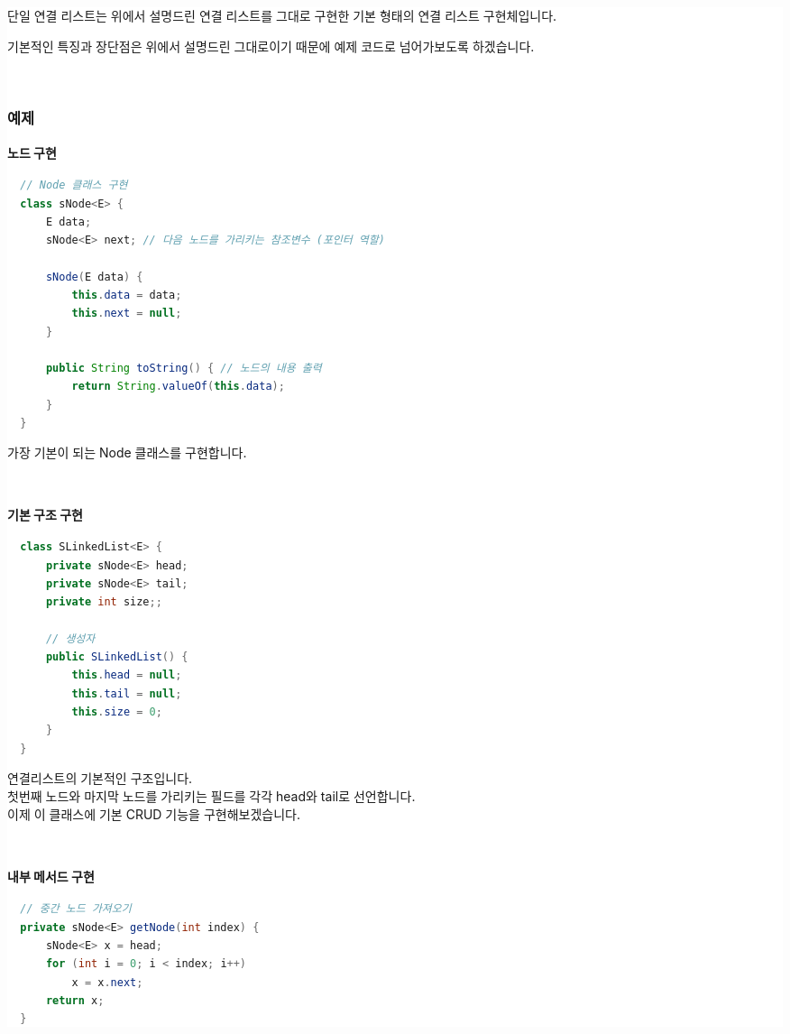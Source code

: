 단일 연결 리스트는 위에서 설명드린 연결 리스트를 그대로 구현한 기본 형태의 연결 리스트 구현체입니다.

기본적인 특징과 장단점은 위에서 설명드린 그대로이기 때문에 예제 코드로 넘어가보도록 하겠습니다.

  <br>

### 예제

**노드 구현**

```JAVA
  // Node 클래스 구현
  class sNode<E> {
      E data;
      sNode<E> next; // 다음 노드를 가리키는 참조변수 (포인터 역할)

      sNode(E data) {
          this.data = data;
          this.next = null;
      }

      public String toString() { // 노드의 내용 출력
          return String.valueOf(this.data);
      }
  }
```

가장 기본이 되는 Node 클래스를 구현합니다.

  <br>

**기본 구조 구현**

```JAVA
  class SLinkedList<E> {
      private sNode<E> head;
      private sNode<E> tail;
      private int size;;

      // 생성자
      public SLinkedList() {
          this.head = null;
          this.tail = null;
          this.size = 0;
      }
  }
```

연결리스트의 기본적인 구조입니다.  
 첫번째 노드와 마지막 노드를 가리키는 필드를 각각 head와 tail로 선언합니다.  
 이제 이 클래스에 기본 CRUD 기능을 구현해보겠습니다.

  <br>

**내부 메서드 구현**

```JAVA
  // 중간 노드 가져오기
  private sNode<E> getNode(int index) {
      sNode<E> x = head;
      for (int i = 0; i < index; i++)
          x = x.next;
      return x;
  }
```
